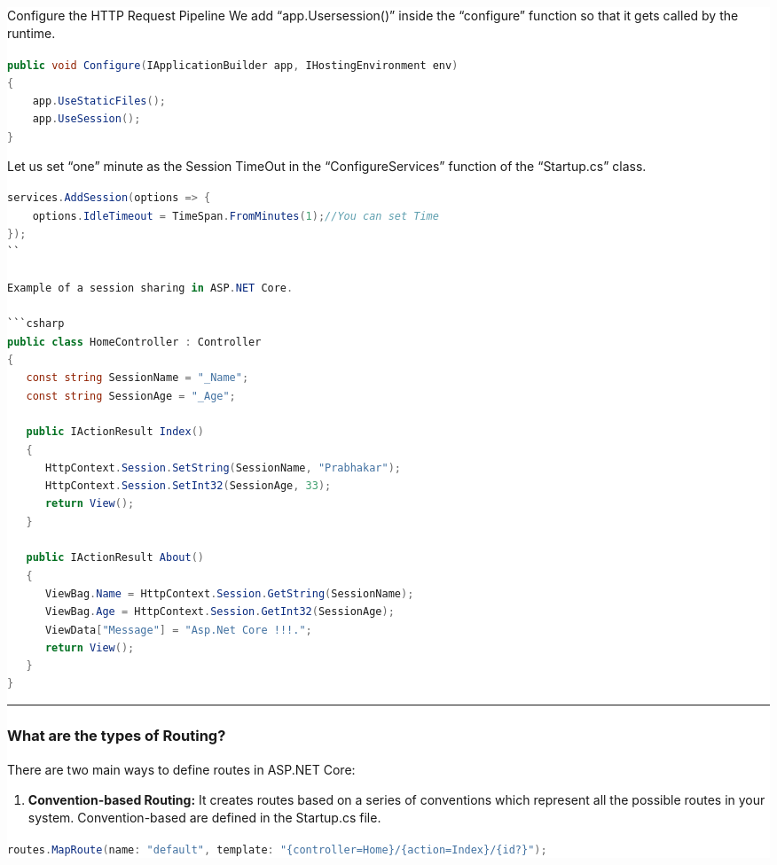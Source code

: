 
Configure the HTTP Request Pipeline
We add “app.Usersession()” inside the “configure” function so that it gets called by the runtime.

```csharp
public void Configure(IApplicationBuilder app, IHostingEnvironment env)  
{  
    app.UseStaticFiles();    
    app.UseSession(); 
} 
```

Let us set “one” minute as the Session TimeOut in the “ConfigureServices” function of the “Startup.cs” class.

```csharp
services.AddSession(options => {  
    options.IdleTimeout = TimeSpan.FromMinutes(1);//You can set Time   
}); 
``

Example of a session sharing in ASP.NET Core.

```csharp
public class HomeController : Controller  
{
   const string SessionName = "_Name";  
   const string SessionAge = "_Age";  
   
   public IActionResult Index()  
   {  
      HttpContext.Session.SetString(SessionName, "Prabhakar");  
      HttpContext.Session.SetInt32(SessionAge, 33);  
      return View();  
   }  
      
   public IActionResult About()  
   {  
      ViewBag.Name = HttpContext.Session.GetString(SessionName);  
      ViewBag.Age = HttpContext.Session.GetInt32(SessionAge);  
      ViewData["Message"] = "Asp.Net Core !!!.";
      return View();  
   }  
}  
```

***

### What are the types of Routing?

There are two main ways to define routes in ASP.NET Core:
1. **Convention-based Routing:** It creates routes based on a series of conventions which represent all the possible routes in your system. Convention-based are defined in the Startup.cs file.

```csharp
routes.MapRoute(name: "default", template: "{controller=Home}/{action=Index}/{id?}");
```
